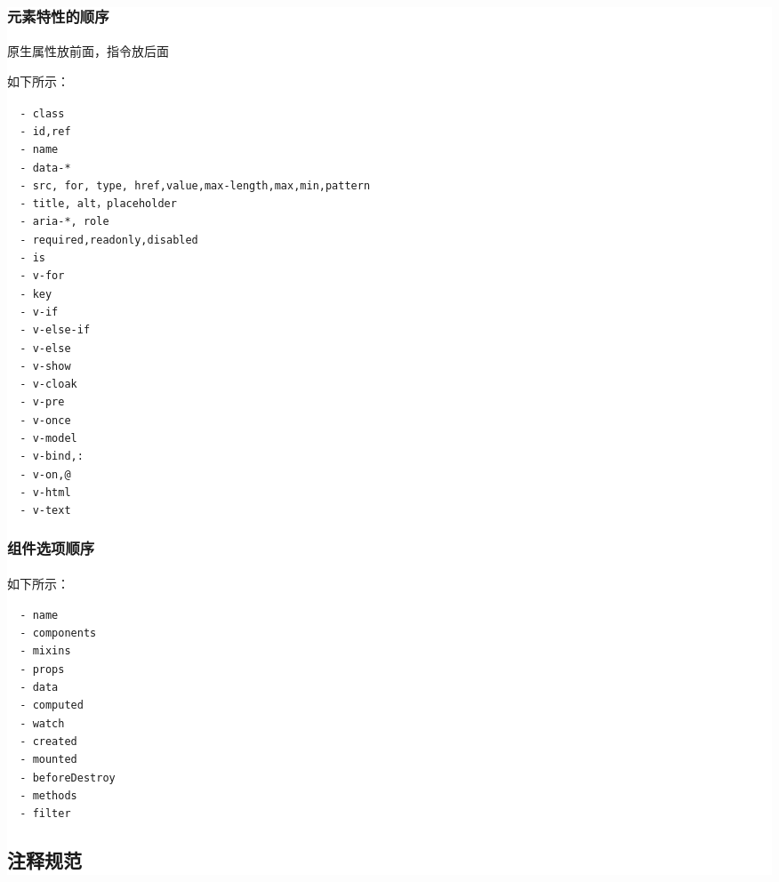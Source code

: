 ### 元素特性的顺序

原生属性放前面，指令放后面

如下所示：

```vue
  - class
  - id,ref
  - name
  - data-*
  - src, for, type, href,value,max-length,max,min,pattern
  - title, alt，placeholder
  - aria-*, role
  - required,readonly,disabled
  - is
  - v-for
  - key
  - v-if
  - v-else-if
  - v-else
  - v-show
  - v-cloak
  - v-pre
  - v-once
  - v-model
  - v-bind,:
  - v-on,@
  - v-html
  - v-text

```

### 组件选项顺序

如下所示：

```vue
  - name
  - components
  - mixins
  - props
  - data
  - computed
  - watch
  - created
  - mounted
  - beforeDestroy
  - methods
  - filter
```

## 注释规范
